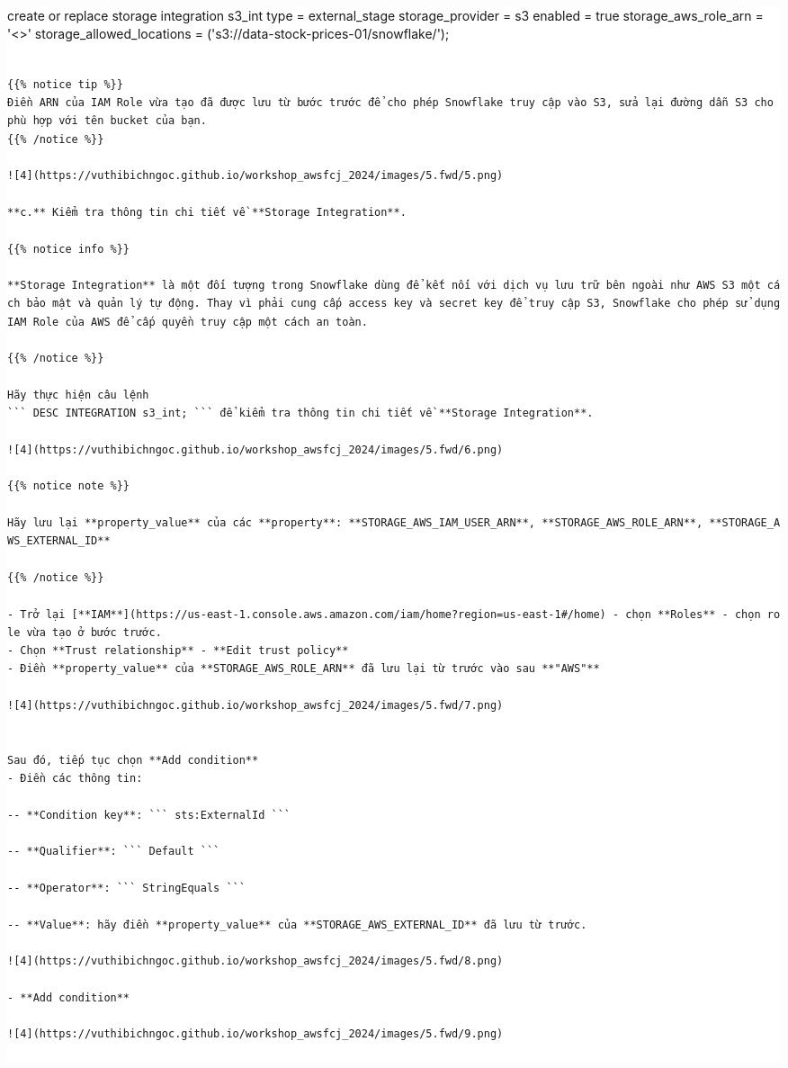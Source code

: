 create or replace storage integration s3_int
  type = external_stage
  storage_provider = s3
  enabled = true
  storage_aws_role_arn = '<<Your role ARN>>'
  storage_allowed_locations = ('s3://data-stock-prices-01/snowflake/');

```

{{% notice tip %}}
Điền ARN của IAM Role vừa tạo đã được lưu từ bước trước để cho phép Snowflake truy cập vào S3, sửa lại đường dẫn S3 cho phù hợp với tên bucket của bạn.
{{% /notice %}}

![4](https://vuthibichngoc.github.io/workshop_awsfcj_2024/images/5.fwd/5.png)

**c.** Kiểm tra thông tin chi tiết về **Storage Integration**.

{{% notice info %}}

**Storage Integration** là một đối tượng trong Snowflake dùng để kết nối với dịch vụ lưu trữ bên ngoài như AWS S3 một cách bảo mật và quản lý tự động. Thay vì phải cung cấp access key và secret key để truy cập S3, Snowflake cho phép sử dụng IAM Role của AWS để cấp quyền truy cập một cách an toàn.

{{% /notice %}}

Hãy thực hiện câu lệnh 
``` DESC INTEGRATION s3_int; ``` để kiểm tra thông tin chi tiết về **Storage Integration**.

![4](https://vuthibichngoc.github.io/workshop_awsfcj_2024/images/5.fwd/6.png)

{{% notice note %}}

Hãy lưu lại **property_value** của các **property**: **STORAGE_AWS_IAM_USER_ARN**, **STORAGE_AWS_ROLE_ARN**, **STORAGE_AWS_EXTERNAL_ID**

{{% /notice %}}

- Trở lại [**IAM**](https://us-east-1.console.aws.amazon.com/iam/home?region=us-east-1#/home) - chọn **Roles** - chọn role vừa tạo ở bước trước.
- Chọn **Trust relationship** - **Edit trust policy**
- Điền **property_value** của **STORAGE_AWS_ROLE_ARN** đã lưu lại từ trước vào sau **"AWS"**

![4](https://vuthibichngoc.github.io/workshop_awsfcj_2024/images/5.fwd/7.png)


Sau đó, tiếp tục chọn **Add condition**
- Điền các thông tin: 

-- **Condition key**: ``` sts:ExternalId ```

-- **Qualifier**: ``` Default ```

-- **Operator**: ``` StringEquals ```

-- **Value**: hãy điền **property_value** của **STORAGE_AWS_EXTERNAL_ID** đã lưu từ trước.

![4](https://vuthibichngoc.github.io/workshop_awsfcj_2024/images/5.fwd/8.png)

- **Add condition**

![4](https://vuthibichngoc.github.io/workshop_awsfcj_2024/images/5.fwd/9.png)


```
